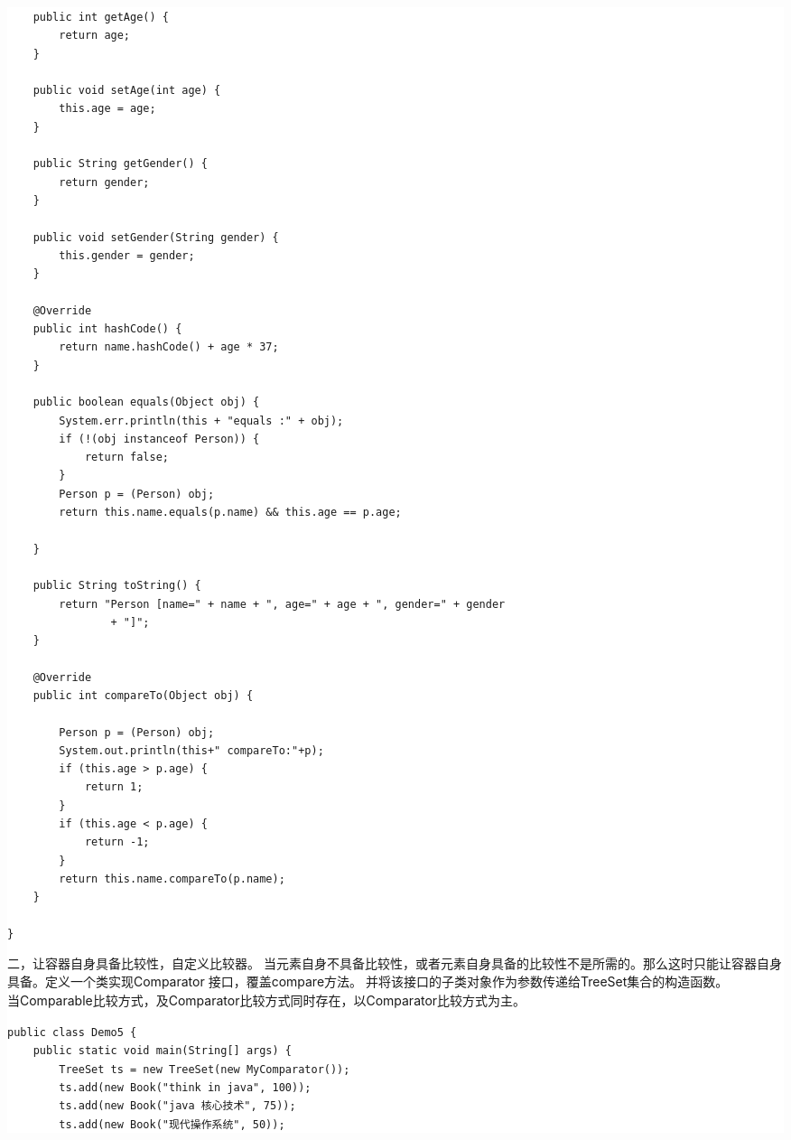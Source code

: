 ```
	public int getAge() {
		return age;
	}

	public void setAge(int age) {
		this.age = age;
	}

	public String getGender() {
		return gender;
	}

	public void setGender(String gender) {
		this.gender = gender;
	}

	@Override
	public int hashCode() {
		return name.hashCode() + age * 37;
	}

	public boolean equals(Object obj) {
		System.err.println(this + "equals :" + obj);
		if (!(obj instanceof Person)) {
			return false;
		}
		Person p = (Person) obj;
		return this.name.equals(p.name) && this.age == p.age;

	}

	public String toString() {
		return "Person [name=" + name + ", age=" + age + ", gender=" + gender
				+ "]";
	}

	@Override
	public int compareTo(Object obj) {

		Person p = (Person) obj;
		System.out.println(this+" compareTo:"+p);
		if (this.age > p.age) {
			return 1;
		}
		if (this.age < p.age) {
			return -1;
		}
		return this.name.compareTo(p.name);
	}

}
```
二，让容器自身具备比较性，自定义比较器。
当元素自身不具备比较性，或者元素自身具备的比较性不是所需的。那么这时只能让容器自身具备。定义一个类实现Comparator 接口，覆盖compare方法。
并将该接口的子类对象作为参数传递给TreeSet集合的构造函数。<br>
当Comparable比较方式，及Comparator比较方式同时存在，以Comparator比较方式为主。<br>
```
public class Demo5 {
	public static void main(String[] args) {
		TreeSet ts = new TreeSet(new MyComparator());
		ts.add(new Book("think in java", 100));
		ts.add(new Book("java 核心技术", 75));
		ts.add(new Book("现代操作系统", 50));
```